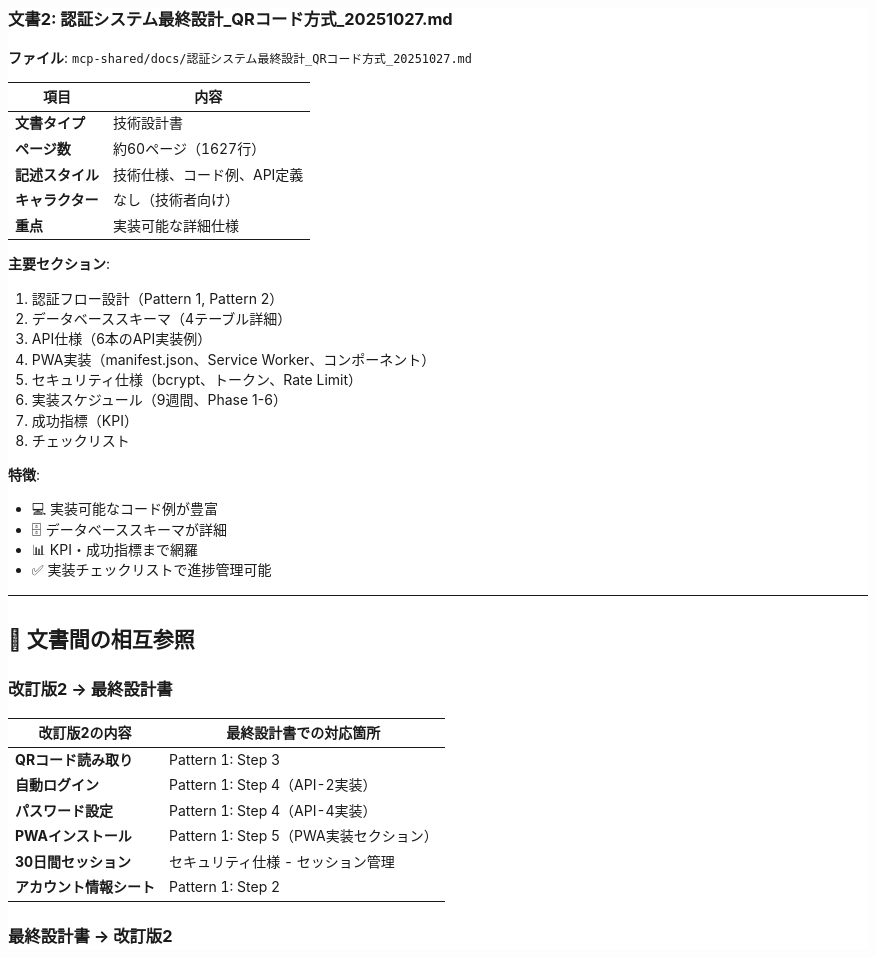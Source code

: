 
### 文書2: 認証システム最終設計_QRコード方式_20251027.md

**ファイル**: `mcp-shared/docs/認証システム最終設計_QRコード方式_20251027.md`

| 項目 | 内容 |
|-----|------|
| **文書タイプ** | 技術設計書 |
| **ページ数** | 約60ページ（1627行） |
| **記述スタイル** | 技術仕様、コード例、API定義 |
| **キャラクター** | なし（技術者向け） |
| **重点** | 実装可能な詳細仕様 |

**主要セクション**:
1. 認証フロー設計（Pattern 1, Pattern 2）
2. データベーススキーマ（4テーブル詳細）
3. API仕様（6本のAPI実装例）
4. PWA実装（manifest.json、Service Worker、コンポーネント）
5. セキュリティ仕様（bcrypt、トークン、Rate Limit）
6. 実装スケジュール（9週間、Phase 1-6）
7. 成功指標（KPI）
8. チェックリスト

**特徴**:
- 💻 実装可能なコード例が豊富
- 🗄️ データベーススキーマが詳細
- 📊 KPI・成功指標まで網羅
- ✅ 実装チェックリストで進捗管理可能

---

## 🔗 文書間の相互参照

### 改訂版2 → 最終設計書

| 改訂版2の内容 | 最終設計書での対応箇所 |
|-------------|---------------------|
| **QRコード読み取り** | Pattern 1: Step 3 |
| **自動ログイン** | Pattern 1: Step 4（API-2実装） |
| **パスワード設定** | Pattern 1: Step 4（API-4実装） |
| **PWAインストール** | Pattern 1: Step 5（PWA実装セクション） |
| **30日間セッション** | セキュリティ仕様 - セッション管理 |
| **アカウント情報シート** | Pattern 1: Step 2 |

### 最終設計書 → 改訂版2
